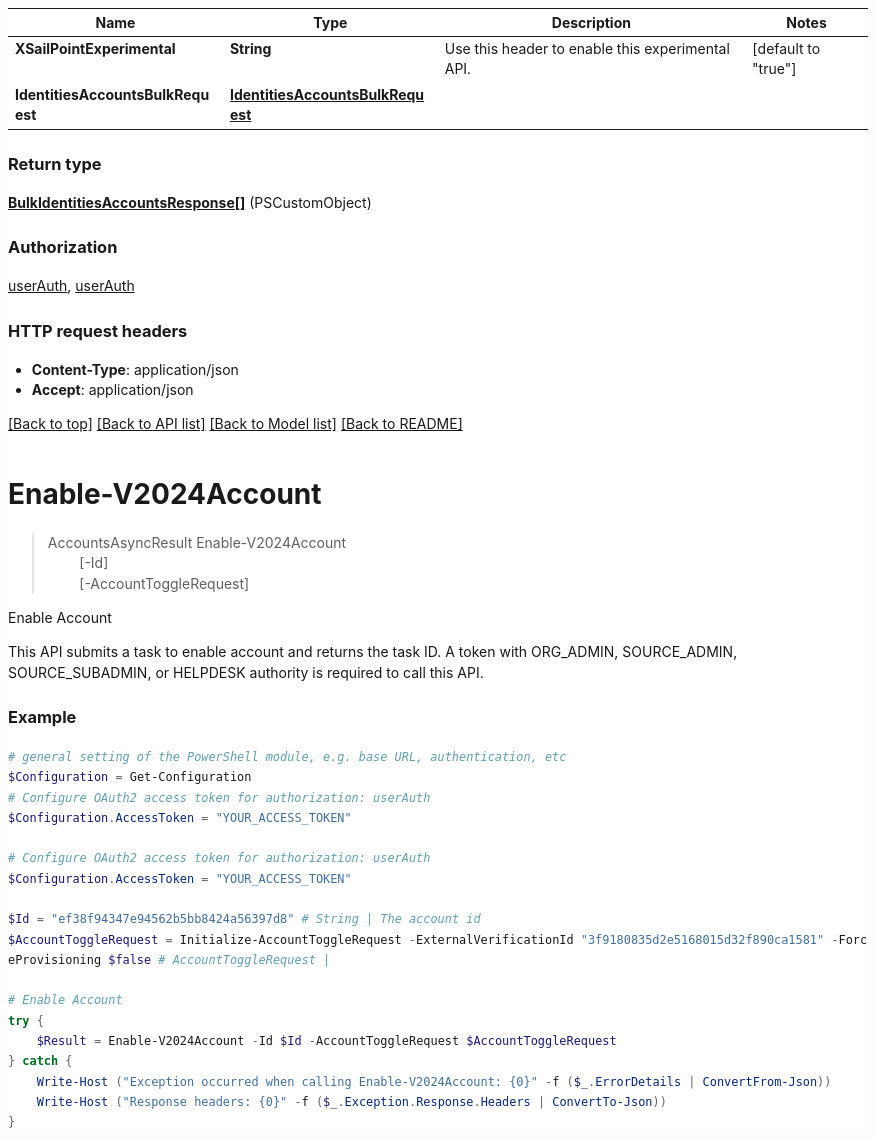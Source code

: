 Name | Type | Description  | Notes
------------- | ------------- | ------------- | -------------
 **XSailPointExperimental** | **String**| Use this header to enable this experimental API. | [default to &quot;true&quot;]
 **IdentitiesAccountsBulkRequest** | [**IdentitiesAccountsBulkRequest**](IdentitiesAccountsBulkRequest.md)|  | 

### Return type

[**BulkIdentitiesAccountsResponse[]**](BulkIdentitiesAccountsResponse.md) (PSCustomObject)

### Authorization

[userAuth](../README.md#userAuth), [userAuth](../README.md#userAuth)

### HTTP request headers

 - **Content-Type**: application/json
 - **Accept**: application/json

[[Back to top]](#) [[Back to API list]](../README.md#documentation-for-api-endpoints) [[Back to Model list]](../README.md#documentation-for-models) [[Back to README]](../README.md)

<a id="Enable-V2024Account"></a>
# **Enable-V2024Account**
> AccountsAsyncResult Enable-V2024Account<br>
> &nbsp;&nbsp;&nbsp;&nbsp;&nbsp;&nbsp;&nbsp;&nbsp;[-Id] <String><br>
> &nbsp;&nbsp;&nbsp;&nbsp;&nbsp;&nbsp;&nbsp;&nbsp;[-AccountToggleRequest] <PSCustomObject><br>

Enable Account

This API submits a task to enable account and returns the task ID.   A token with ORG_ADMIN, SOURCE_ADMIN, SOURCE_SUBADMIN, or HELPDESK authority is required to call this API.

### Example
```powershell
# general setting of the PowerShell module, e.g. base URL, authentication, etc
$Configuration = Get-Configuration
# Configure OAuth2 access token for authorization: userAuth
$Configuration.AccessToken = "YOUR_ACCESS_TOKEN"

# Configure OAuth2 access token for authorization: userAuth
$Configuration.AccessToken = "YOUR_ACCESS_TOKEN"

$Id = "ef38f94347e94562b5bb8424a56397d8" # String | The account id
$AccountToggleRequest = Initialize-AccountToggleRequest -ExternalVerificationId "3f9180835d2e5168015d32f890ca1581" -ForceProvisioning $false # AccountToggleRequest | 

# Enable Account
try {
    $Result = Enable-V2024Account -Id $Id -AccountToggleRequest $AccountToggleRequest
} catch {
    Write-Host ("Exception occurred when calling Enable-V2024Account: {0}" -f ($_.ErrorDetails | ConvertFrom-Json))
    Write-Host ("Response headers: {0}" -f ($_.Exception.Response.Headers | ConvertTo-Json))
}
```
